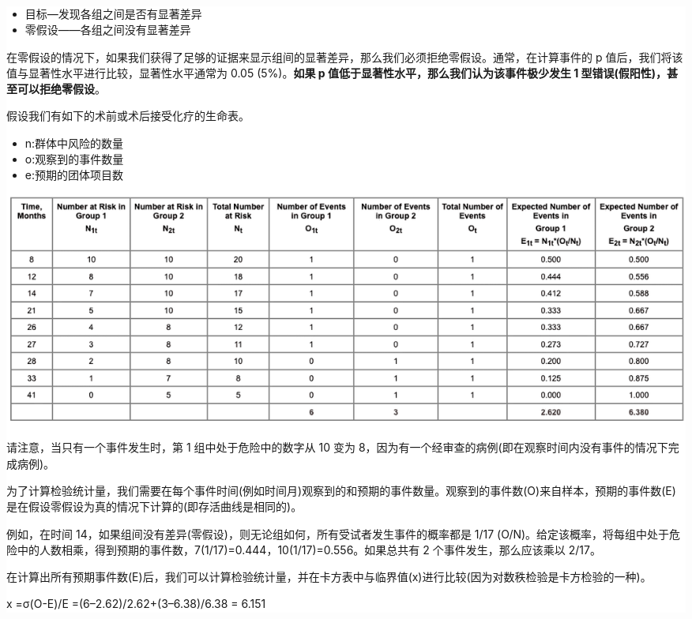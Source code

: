 *   目标—发现各组之间是否有显著差异
*   零假设——各组之间没有显著差异

在零假设的情况下，如果我们获得了足够的证据来显示组间的显著差异，那么我们必须拒绝零假设。通常，在计算事件的 p 值后，我们将该值与显著性水平进行比较，显著性水平通常为 0.05 (5%)。**如果 p 值低于显著性水平，那么我们认为该事件极少发生 1 型错误(假阳性)，甚至可以拒绝零假设**。

假设我们有如下的术前或术后接受化疗的生命表。

*   n:群体中风险的数量
*   o:观察到的事件数量
*   e:预期的团体项目数

![](img/afc71928fca9956b6d9e41b366fa6d86.png)

请注意，当只有一个事件发生时，第 1 组中处于危险中的数字从 10 变为 8，因为有一个经审查的病例(即在观察时间内没有事件的情况下完成病例)。

为了计算检验统计量，我们需要在每个事件时间(例如时间月)观察到的和预期的事件数量。观察到的事件数(O)来自样本，预期的事件数(E)是在假设零假设为真的情况下计算的(即存活曲线是相同的)。

例如，在时间 14，如果组间没有差异(零假设)，则无论组如何，所有受试者发生事件的概率都是 1/17 (O/N)。给定该概率，将每组中处于危险中的人数相乘，得到预期的事件数，7(1/17)=0.444，10(1/17)=0.556。如果总共有 2 个事件发生，那么应该乘以 2/17。

在计算出所有预期事件数(E)后，我们可以计算检验统计量，并在卡方表中与临界值(x)进行比较(因为对数秩检验是卡方检验的一种)。

x =σ(O-E)/E =(6–2.62)/2.62+(3–6.38)/6.38 = 6.151

